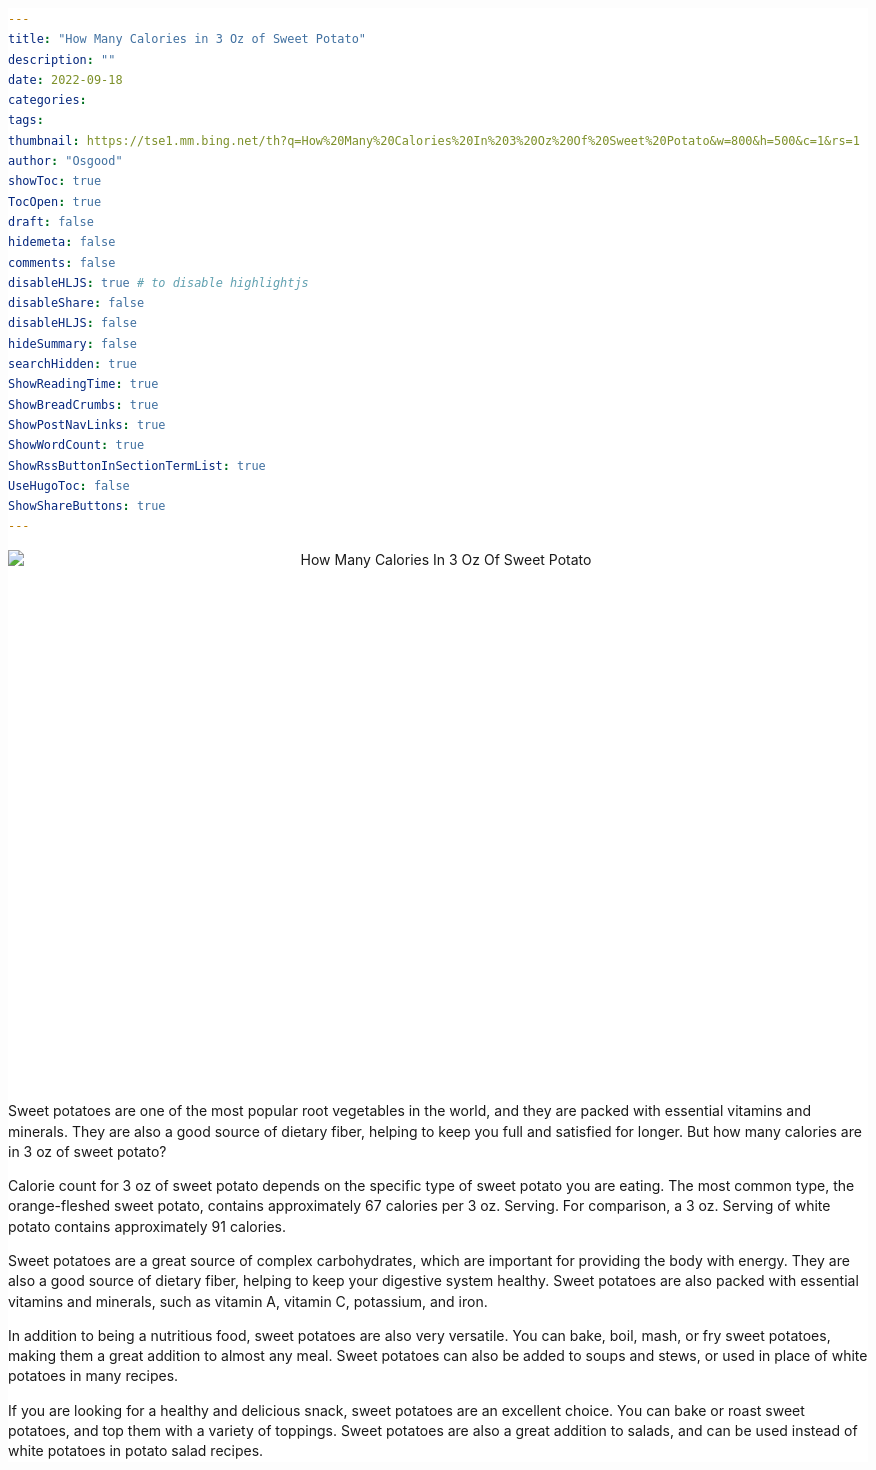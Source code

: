```yaml
---
title: "How Many Calories in 3 Oz of Sweet Potato"
description: ""
date: 2022-09-18
categories: 
tags: 
thumbnail: https://tse1.mm.bing.net/th?q=How%20Many%20Calories%20In%203%20Oz%20Of%20Sweet%20Potato&w=800&h=500&c=1&rs=1
author: "Osgood"
showToc: true
TocOpen: true
draft: false
hidemeta: false
comments: false
disableHLJS: true # to disable highlightjs
disableShare: false
disableHLJS: false
hideSummary: false
searchHidden: true
ShowReadingTime: true
ShowBreadCrumbs: true
ShowPostNavLinks: true
ShowWordCount: true
ShowRssButtonInSectionTermList: true
UseHugoToc: false
ShowShareButtons: true
---
```


<center>
	<img src="https://tse1.mm.bing.net/th?q=How%20Many%20Calories%20In%203%20Oz%20Of%20Sweet%20Potato&w=800&h=500&c=1&rs=1" alt="How Many Calories In 3 Oz Of Sweet Potato" width="800" height="500" style="display: block; width: 100%; height: auto">
</center>

<p>Sweet potatoes are one of the most popular root vegetables in the world, and they are packed with essential vitamins and minerals. They are also a good source of dietary fiber, helping to keep you full and satisfied for longer. But how many calories are in 3 oz of sweet potato?</p>

<p>Calorie count for 3 oz of sweet potato depends on the specific type of sweet potato you are eating. The most common type, the orange-fleshed sweet potato, contains approximately 67 calories per 3 oz. Serving. For comparison, a 3 oz. Serving of white potato contains approximately 91 calories. </p>

<p>Sweet potatoes are a great source of complex carbohydrates, which are important for providing the body with energy. They are also a good source of dietary fiber, helping to keep your digestive system healthy. Sweet potatoes are also packed with essential vitamins and minerals, such as vitamin A, vitamin C, potassium, and iron. </p>

<p>In addition to being a nutritious food, sweet potatoes are also very versatile. You can bake, boil, mash, or fry sweet potatoes, making them a great addition to almost any meal. Sweet potatoes can also be added to soups and stews, or used in place of white potatoes in many recipes. </p>

<p>If you are looking for a healthy and delicious snack, sweet potatoes are an excellent choice. You can bake or roast sweet potatoes, and top them with a variety of toppings. Sweet potatoes are also a great addition to salads, and can be used instead of white potatoes in potato salad recipes. </p>
